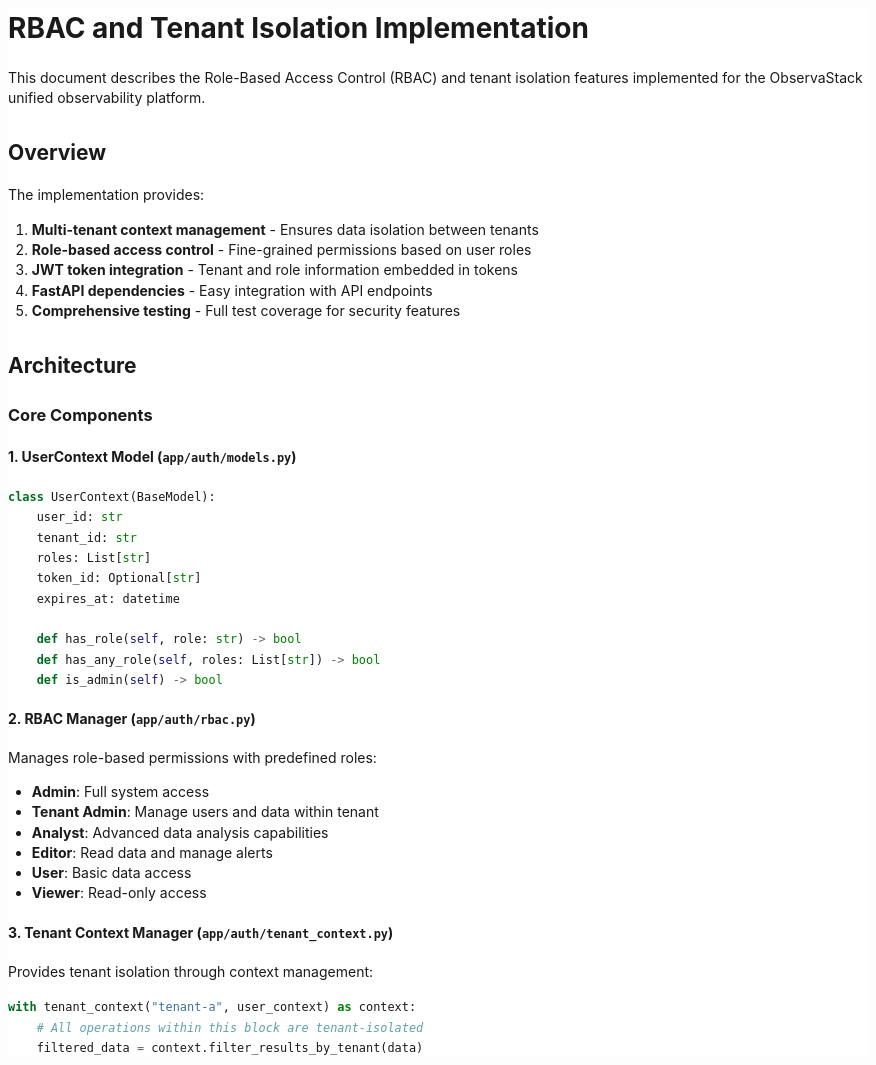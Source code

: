 # RBAC and Tenant Isolation Implementation

This document describes the Role-Based Access Control (RBAC) and tenant isolation features implemented for the ObservaStack unified observability platform.

## Overview

The implementation provides:

1. **Multi-tenant context management** - Ensures data isolation between tenants
2. **Role-based access control** - Fine-grained permissions based on user roles
3. **JWT token integration** - Tenant and role information embedded in tokens
4. **FastAPI dependencies** - Easy integration with API endpoints
5. **Comprehensive testing** - Full test coverage for security features

## Architecture

### Core Components

#### 1. UserContext Model (`app/auth/models.py`)

```python
class UserContext(BaseModel):
    user_id: str
    tenant_id: str
    roles: List[str]
    token_id: Optional[str]
    expires_at: datetime
    
    def has_role(self, role: str) -> bool
    def has_any_role(self, roles: List[str]) -> bool
    def is_admin(self) -> bool
```

#### 2. RBAC Manager (`app/auth/rbac.py`)

Manages role-based permissions with predefined roles:

- **Admin**: Full system access
- **Tenant Admin**: Manage users and data within tenant
- **Analyst**: Advanced data analysis capabilities
- **Editor**: Read data and manage alerts
- **User**: Basic data access
- **Viewer**: Read-only access

#### 3. Tenant Context Manager (`app/auth/tenant_context.py`)

Provides tenant isolation through context management:

```python
with tenant_context("tenant-a", user_context) as context:
    # All operations within this block are tenant-isolated
    filtered_data = context.filter_results_by_tenant(data)
```
